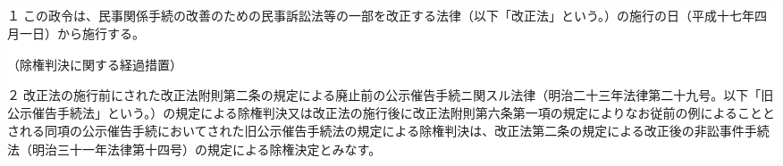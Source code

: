 １ この政令は、民事関係手続の改善のための民事訴訟法等の一部を改正する法律（以下「改正法」という。）の施行の日（平成十七年四月一日）から施行する。

（除権判決に関する経過措置）

２ 改正法の施行前にされた改正法附則第二条の規定による廃止前の公示催告手続ニ関スル法律（明治二十三年法律第二十九号。以下「旧公示催告手続法」という。）の規定による除権判決又は改正法の施行後に改正法附則第六条第一項の規定によりなお従前の例によることとされる同項の公示催告手続においてされた旧公示催告手続法の規定による除権判決は、改正法第二条の規定による改正後の非訟事件手続法（明治三十一年法律第十四号）の規定による除権決定とみなす。
